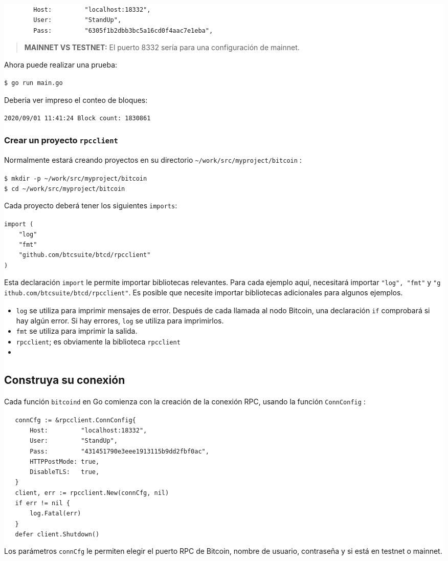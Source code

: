 ```
		Host:         "localhost:18332",
		User:         "StandUp",
		Pass:         "6305f1b2dbb3bc5a16cd0f4aac7e1eba",
```
> **MAINNET VS TESTNET:** El puerto 8332 sería para una configuración de mainnet.

Ahora puede realizar una prueba:
```
$ go run main.go
```
Deberia ver impreso el conteo de bloques:
```
2020/09/01 11:41:24 Block count: 1830861
```
### Crear un proyecto `rpcclient` 

Normalmente estará creando proyectos en su directorio `~/work/src/myproject/bitcoin` :

```
$ mkdir -p ~/work/src/myproject/bitcoin
$ cd ~/work/src/myproject/bitcoin
```
Cada proyecto deberá tener los siguientes `imports`:

```
import (
	"log"
	"fmt"
	"github.com/btcsuite/btcd/rpcclient"
)
```

Esta declaración `import`  le permite importar bibliotecas relevantes. Para cada ejemplo aquí, necesitará importar `"log", "fmt"` y `"github.com/btcsuite/btcd/rpcclient"`. Es posible que necesite importar bibliotecas adicionales para algunos ejemplos. 
   * `log` se utiliza para imprimir mensajes de error. Después de cada llamada al nodo Bitcoin, una declaración `if` comprobará si hay algún error. Si hay errores, `log` se utiliza para imprimirlos. 
   * `fmt` se utiliza para imprimir la salida. 
   * `rpcclient`; es obviamente la biblioteca `rpcclient`
   * 
## Construya su conexión

Cada función `bitcoind` en Go comienza con la creación de la conexión RPC, usando la función `ConnConfig` :
 
 ```
	connCfg := &rpcclient.ConnConfig{
		Host:         "localhost:18332",
		User:         "StandUp",
		Pass:         "431451790e3eee1913115b9dd2fbf0ac",
		HTTPPostMode: true,
		DisableTLS:   true,
	}
	client, err := rpcclient.New(connCfg, nil)
	if err != nil {
		log.Fatal(err)
	}
	defer client.Shutdown()
```
Los parámetros `connCfg` le permiten elegir el puerto RPC de Bitcoin, nombre de usuario, contraseña y si está en testnet o mainnet. 
